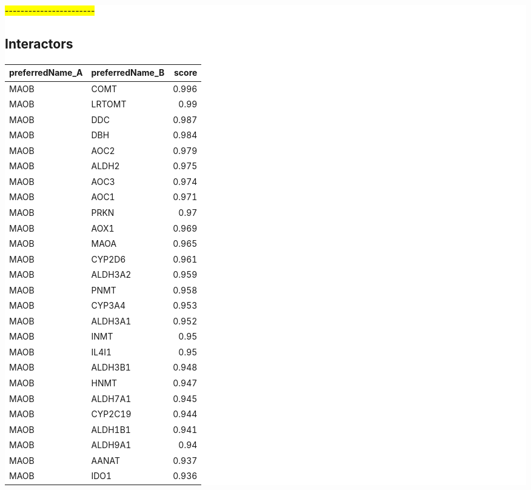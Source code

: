 <span style='background-color: yellow;'>-</span><span style='background-color: yellow;'>-</span><span style='background-color: yellow;'>-</span><span style='background-color: yellow;'>-</span><span style='background-color: yellow;'>-</span><span style='background-color: yellow;'>-</span><span style='background-color: yellow;'>-</span><span style='background-color: yellow;'>-</span><span style='background-color: yellow;'>-</span><span style='background-color: yellow;'>-</span><span style='background-color: yellow;'>-</span><span style='background-color: yellow;'>-</span><span style='background-color: yellow;'>-</span><span style='background-color: yellow;'>-</span><span style='background-color: yellow;'>-</span><span style='background-color: yellow;'>-</span><span style='background-color: yellow;'>-</span><span style='background-color: yellow;'>-</span><span style='background-color: yellow;'>-</span><span style='background-color: yellow;'>-</span><span style='background-color: yellow;'>-</span><span style='background-color: yellow;'>-</span><span style='background-color: yellow;'>-</span>
</pre>
</div>

## Interactors

| preferredName_A   | preferredName_B   |   score |
|:------------------|:------------------|--------:|
| MAOB              | COMT              |   0.996 |
| MAOB              | LRTOMT            |   0.99  |
| MAOB              | DDC               |   0.987 |
| MAOB              | DBH               |   0.984 |
| MAOB              | AOC2              |   0.979 |
| MAOB              | ALDH2             |   0.975 |
| MAOB              | AOC3              |   0.974 |
| MAOB              | AOC1              |   0.971 |
| MAOB              | PRKN              |   0.97  |
| MAOB              | AOX1              |   0.969 |
| MAOB              | MAOA              |   0.965 |
| MAOB              | CYP2D6            |   0.961 |
| MAOB              | ALDH3A2           |   0.959 |
| MAOB              | PNMT              |   0.958 |
| MAOB              | CYP3A4            |   0.953 |
| MAOB              | ALDH3A1           |   0.952 |
| MAOB              | INMT              |   0.95  |
| MAOB              | IL4I1             |   0.95  |
| MAOB              | ALDH3B1           |   0.948 |
| MAOB              | HNMT              |   0.947 |
| MAOB              | ALDH7A1           |   0.945 |
| MAOB              | CYP2C19           |   0.944 |
| MAOB              | ALDH1B1           |   0.941 |
| MAOB              | ALDH9A1           |   0.94  |
| MAOB              | AANAT             |   0.937 |
| MAOB              | IDO1              |   0.936 |